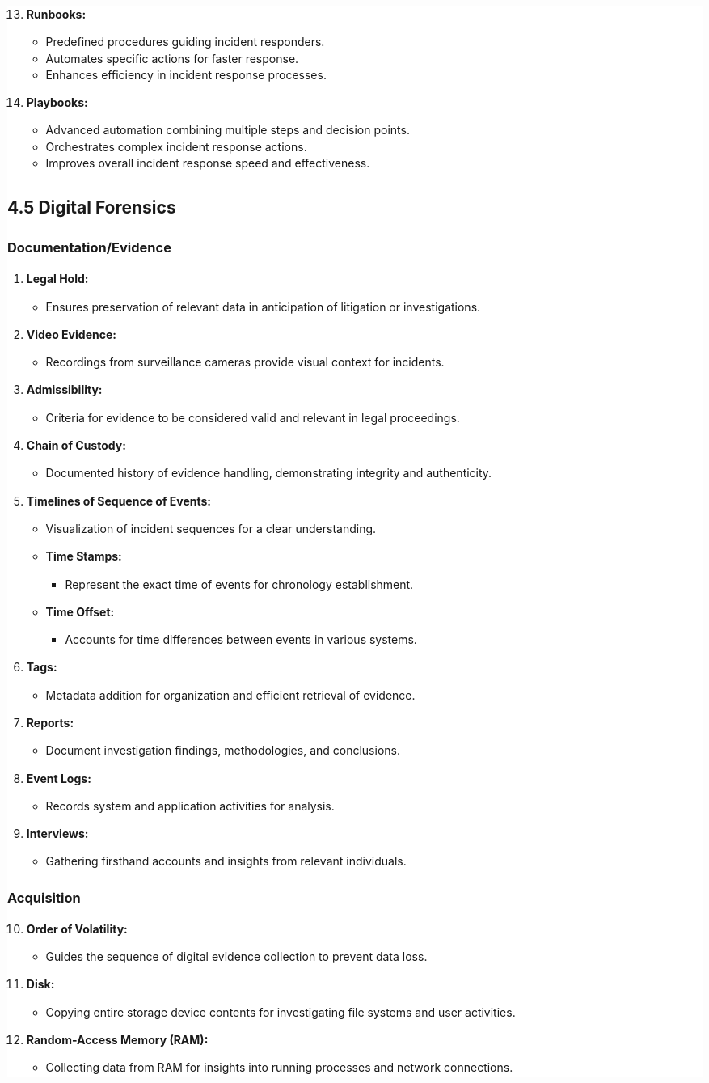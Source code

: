 13. **Runbooks:**
    - Predefined procedures guiding incident responders.
    - Automates specific actions for faster response.
    - Enhances efficiency in incident response processes.

14. **Playbooks:**
    - Advanced automation combining multiple steps and decision points.
    - Orchestrates complex incident response actions.
    - Improves overall incident response speed and effectiveness.

## 4.5 Digital Forensics

### Documentation/Evidence

1. **Legal Hold:**
   - Ensures preservation of relevant data in anticipation of litigation or investigations.

2. **Video Evidence:**
   - Recordings from surveillance cameras provide visual context for incidents.

3. **Admissibility:**
   - Criteria for evidence to be considered valid and relevant in legal proceedings.

4. **Chain of Custody:**
   - Documented history of evidence handling, demonstrating integrity and authenticity.

5. **Timelines of Sequence of Events:**
   - Visualization of incident sequences for a clear understanding.

   - **Time Stamps:**
     - Represent the exact time of events for chronology establishment.

   - **Time Offset:**
     - Accounts for time differences between events in various systems.

6. **Tags:**
   - Metadata addition for organization and efficient retrieval of evidence.

7. **Reports:**
   - Document investigation findings, methodologies, and conclusions.

8. **Event Logs:**
   - Records system and application activities for analysis.

9. **Interviews:**
   - Gathering firsthand accounts and insights from relevant individuals.

### Acquisition

10. **Order of Volatility:**
    - Guides the sequence of digital evidence collection to prevent data loss.

11. **Disk:**
    - Copying entire storage device contents for investigating file systems and user activities.

12. **Random-Access Memory (RAM):**
    - Collecting data from RAM for insights into running processes and network connections.
